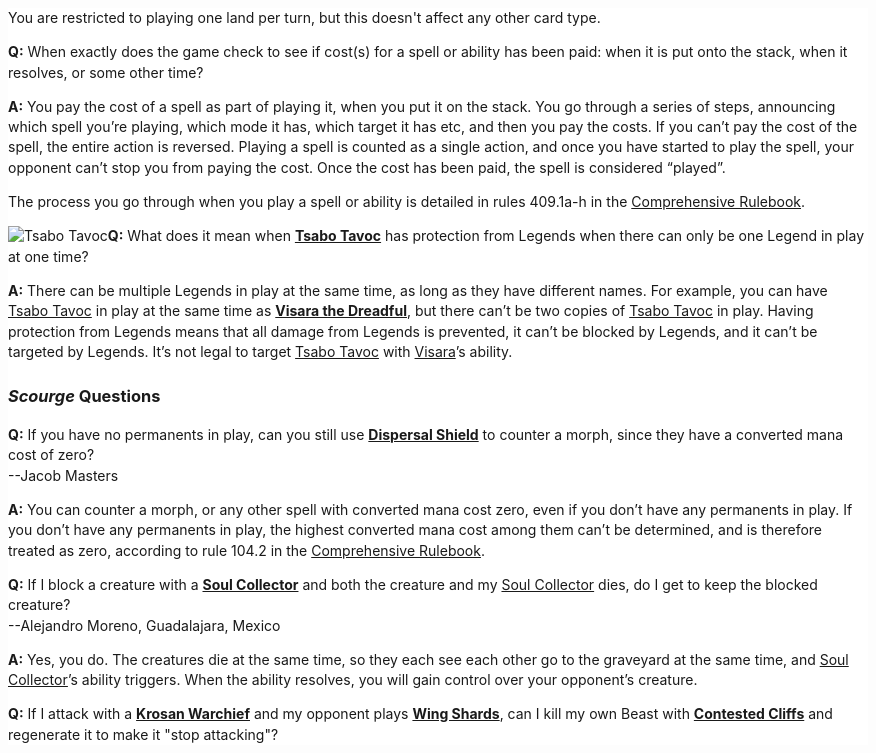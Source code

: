 
You are restricted to playing one land per turn, but this doesn't affect any other card type. 

**Q:** When exactly does the game check to see if cost(s) for a spell or ability has been paid: when it is put onto the stack, when it resolves, or some other time? 


**A:** You pay the cost of a spell as part of playing it, when you put it on the stack. You go through a series of steps, announcing which spell you’re playing, which mode it has, which target it has etc, and then you pay the costs. If you can’t pay the cost of the spell, the entire action is reversed. Playing a spell is counted as a single action, and once you have started to play the spell, your opponent can’t stop you from paying the cost. Once the cost has been paid, the spell is considered “played”. 


The process you go through when you play a spell or ability is detailed in rules 409.1a-h in the [Comprehensive Rulebook](http://archive.wizards.com/Magic/Magazine/Article.aspx?x=magic/comprules). 

![Tsabo Tavoc](http://gatherer.wizards.com/Handlers/Image.ashx?type=card&name=Tsabo+Tavoc)**Q:** What does it mean when **[Tsabo Tavoc](https://gatherer.wizards.com/Pages/Card/Details.aspx?name=Tsabo+Tavoc)** has protection from Legends when there can only be one Legend in play at one time? 


**A:** There can be multiple Legends in play at the same time, as long as they have different names. For example, you can have [Tsabo Tavoc](https://gatherer.wizards.com/Pages/Card/Details.aspx?name=Tsabo+Tavoc) in play at the same time as **[Visara the Dreadful](https://gatherer.wizards.com/Pages/Card/Details.aspx?name=Visara+the+Dreadful)**, but there can’t be two copies of [Tsabo Tavoc](https://gatherer.wizards.com/Pages/Card/Details.aspx?name=Tsabo+Tavoc) in play. Having protection from Legends means that all damage from Legends is prevented, it can’t be blocked by Legends, and it can’t be targeted by Legends. It’s not legal to target [Tsabo Tavoc](https://gatherer.wizards.com/Pages/Card/Details.aspx?name=Tsabo+Tavoc) with [Visara](https://gatherer.wizards.com/Pages/Card/Details.aspx?name=Visara)’s ability. 

### *Scourge* Questions

**Q:** If you have no permanents in play, can you still use **[Dispersal Shield](https://gatherer.wizards.com/Pages/Card/Details.aspx?name=Dispersal+Shield)** to counter a morph, since they have a converted mana cost of zero?   
 --Jacob Masters


**A:** You can counter a morph, or any other spell with converted mana cost zero, even if you don’t have any permanents in play. If you don’t have any permanents in play, the highest converted mana cost among them can’t be determined, and is therefore treated as zero, according to rule 104.2 in the [Comprehensive Rulebook](http://archive.wizards.com/Magic/Magazine/Article.aspx?x=magic/comprules). 

**Q:** If I block a creature with a **[Soul Collector](https://gatherer.wizards.com/Pages/Card/Details.aspx?name=Soul+Collector)** and both the creature and my [Soul Collector](https://gatherer.wizards.com/Pages/Card/Details.aspx?name=Soul+Collector) dies, do I get to keep the blocked creature?  
 --Alejandro Moreno, Guadalajara, Mexico


**A:** Yes, you do. The creatures die at the same time, so they each see each other go to the graveyard at the same time, and [Soul Collector](https://gatherer.wizards.com/Pages/Card/Details.aspx?name=Soul+Collector)’s ability triggers. When the ability resolves, you will gain control over your opponent’s creature. 

**Q:** If I attack with a **[Krosan Warchief](https://gatherer.wizards.com/Pages/Card/Details.aspx?name=Krosan+Warchief)** and my opponent plays **[Wing Shards](https://gatherer.wizards.com/Pages/Card/Details.aspx?name=Wing+Shards)**, can I kill my own Beast with **[Contested Cliffs](https://gatherer.wizards.com/Pages/Card/Details.aspx?name=Contested+Cliffs)** and regenerate it to make it "stop attacking"?
